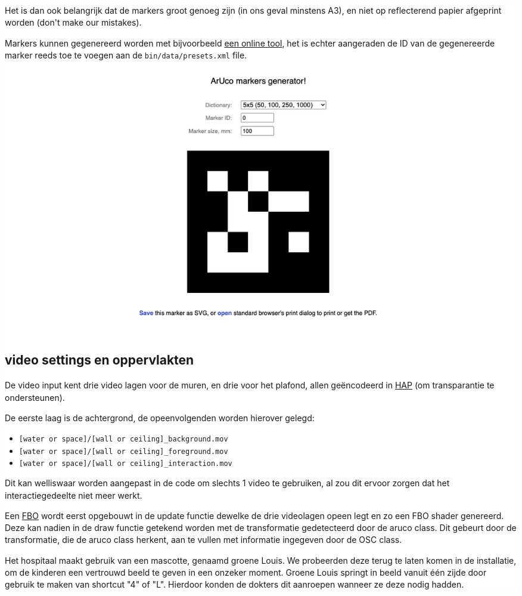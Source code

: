 Het is dan ook belangrijk dat de markers groot genoeg zijn (in ons geval minstens A3), en niet op reflecterend papier afgeprint worden (don't make our mistakes). 

Markers kunnen gegenereerd worden met bijvoorbeeld [een online tool](https://chev.me/arucogen/), het is echter aangeraden de ID van de gegenereerde marker reeds toe te voegen aan de `bin/data/presets.xml` file.

![Image of a marker](images/marker.png)


## video settings en oppervlakten

De video input kent drie video lagen voor de muren, en drie voor het plafond, allen geëncodeerd in [HAP](https://hap.video/) (om transparantie te ondersteunen).

De eerste laag is de achtergrond, de opeenvolgenden worden hierover gelegd:

* `[water or space]/[wall or ceiling]_background.mov`
* `[water or space]/[wall or ceiling]_foreground.mov`
* `[water or space]/[wall or ceiling]_interaction.mov`

 Dit kan welliswaar worden aangepast in de code om slechts 1 video te gebruiken, al zou dit ervoor zorgen dat het interactiegedeelte niet meer werkt.


Een [FBO](https://openframeworks.cc/documentation/gl/ofFbo/) wordt eerst opgebouwt in de update functie dewelke de drie videolagen opeen legt en zo een FBO shader genereerd. Deze kan nadien in de draw functie getekend worden met de transformatie gedetecteerd door de aruco class.
Dit gebeurt door de transformatie, die de aruco class herkent, aan te vullen met informatie ingegeven door de OSC class. 

Het hospitaal maakt gebruik van een mascotte, genaamd groene Louis. We probeerden deze terug te laten komen in de installatie, om de kinderen een vertrouwd beeld te geven in een onzeker moment. Groene Louis springt in beeld vanuit één zijde door gebruik te maken van shortcut "4" of "L". Hierdoor konden de dokters dit aanroepen wanneer ze deze nodig hadden.
